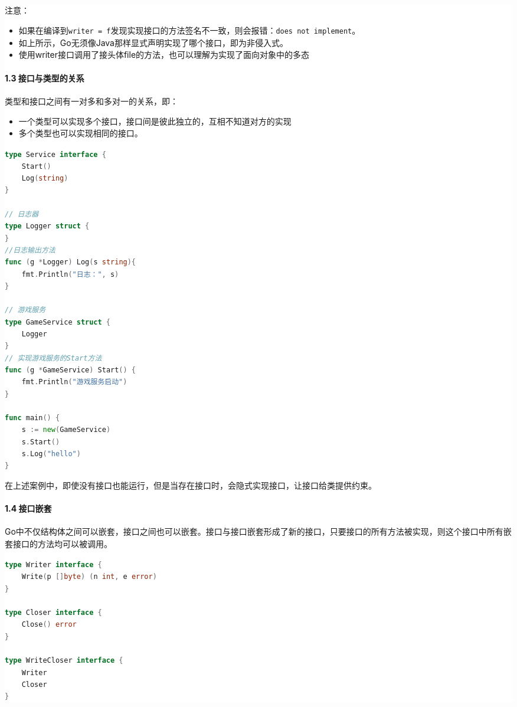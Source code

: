 注意：
- 如果在编译到`writer = f`发现实现接口的方法签名不一致，则会报错：` does not implement `。  
- 如上所示，Go无须像Java那样显式声明实现了哪个接口，即为非侵入式。
- 使用writer接口调用了接头体file的方法，也可以理解为实现了面向对象中的多态

#### 1.3 接口与类型的关系

类型和接口之间有一对多和多对一的关系，即：
- 一个类型可以实现多个接口，接口间是彼此独立的，互相不知道对方的实现
- 多个类型也可以实现相同的接口。

```go
type Service interface {
	Start()
	Log(string)
}

// 日志器
type Logger struct {
}
//日志输出方法
func (g *Logger) Log(s string){
	fmt.Println("日志：", s)
}

// 游戏服务
type GameService struct {
	Logger
}
// 实现游戏服务的Start方法
func (g *GameService) Start() {
	fmt.Println("游戏服务启动")
}

func main() {
	s := new(GameService)
	s.Start()
	s.Log("hello")
}
```

在上述案例中，即使没有接口也能运行，但是当存在接口时，会隐式实现接口，让接口给类提供约束。

#### 1.4 接口嵌套

Go中不仅结构体之间可以嵌套，接口之间也可以嵌套。接口与接口嵌套形成了新的接口，只要接口的所有方法被实现，则这个接口中所有嵌套接口的方法均可以被调用。  

```go
type Writer interface {
	Write(p []byte) (n int, e error)
}

type Closer interface {
	Close() error
}

type WriteCloser interface {
	Writer
	Closer
}
```
